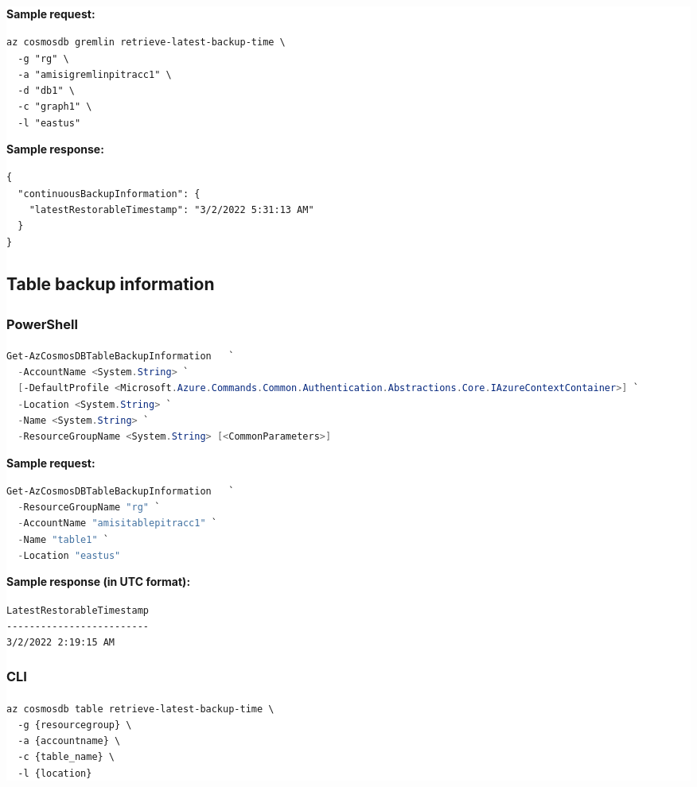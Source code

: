 **Sample request:**

```azurecli
az cosmosdb gremlin retrieve-latest-backup-time \
  -g "rg" \
  -a "amisigremlinpitracc1" \
  -d "db1" \
  -c "graph1" \
  -l "eastus"
```

**Sample response:**

```console
{
  "continuousBackupInformation": {
    "latestRestorableTimestamp": "3/2/2022 5:31:13 AM"
  }
}
```

## Table backup information

### PowerShell

```powershell
Get-AzCosmosDBTableBackupInformation   `
  -AccountName <System.String> `
  [-DefaultProfile <Microsoft.Azure.Commands.Common.Authentication.Abstractions.Core.IAzureContextContainer>] `
  -Location <System.String> `
  -Name <System.String> `
  -ResourceGroupName <System.String> [<CommonParameters>]
```

**Sample request:**

```powershell
Get-AzCosmosDBTableBackupInformation   `
  -ResourceGroupName "rg" `
  -AccountName "amisitablepitracc1" `
  -Name "table1" `
  -Location "eastus"
```

**Sample response (in UTC format):**

```console
LatestRestorableTimestamp
-------------------------
3/2/2022 2:19:15 AM 
```

### CLI

```azurecli
az cosmosdb table retrieve-latest-backup-time \
  -g {resourcegroup} \
  -a {accountname} \
  -c {table_name} \
  -l {location}
```
